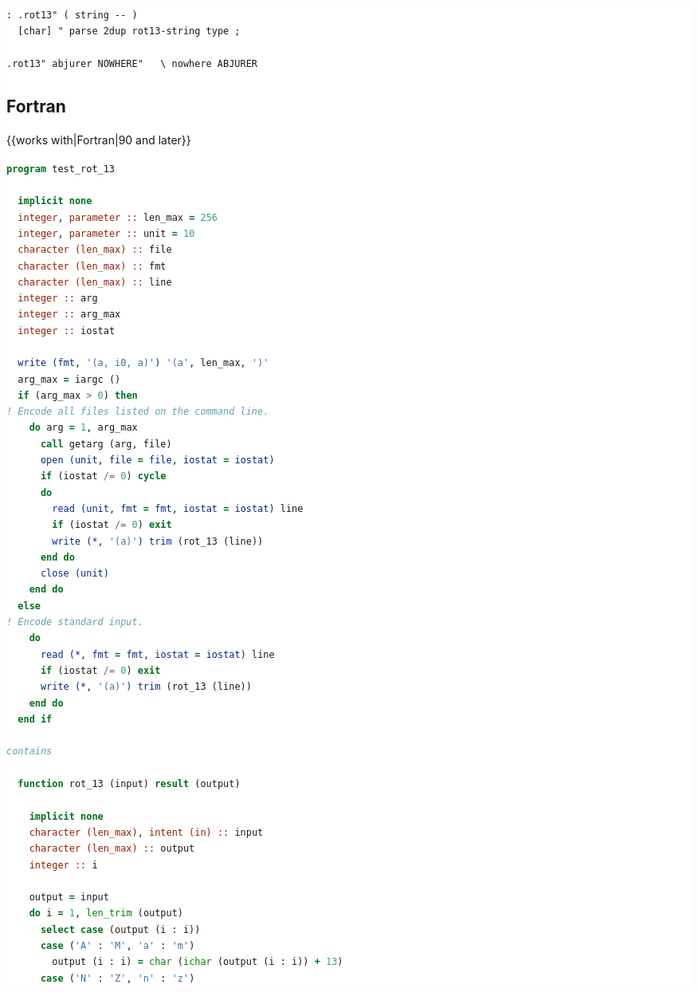 ```forth
: .rot13" ( string -- )
  [char] " parse 2dup rot13-string type ;
 
.rot13" abjurer NOWHERE"   \ nowhere ABJURER
```



## Fortran

{{works with|Fortran|90 and later}}

```fortran
program test_rot_13

  implicit none
  integer, parameter :: len_max = 256
  integer, parameter :: unit = 10
  character (len_max) :: file
  character (len_max) :: fmt
  character (len_max) :: line
  integer :: arg
  integer :: arg_max
  integer :: iostat

  write (fmt, '(a, i0, a)') '(a', len_max, ')'
  arg_max = iargc ()
  if (arg_max > 0) then
! Encode all files listed on the command line.
    do arg = 1, arg_max
      call getarg (arg, file)
      open (unit, file = file, iostat = iostat)
      if (iostat /= 0) cycle
      do
        read (unit, fmt = fmt, iostat = iostat) line
        if (iostat /= 0) exit
        write (*, '(a)') trim (rot_13 (line))
      end do
      close (unit)
    end do
  else
! Encode standard input.
    do
      read (*, fmt = fmt, iostat = iostat) line
      if (iostat /= 0) exit
      write (*, '(a)') trim (rot_13 (line))
    end do
  end if

contains

  function rot_13 (input) result (output)

    implicit none
    character (len_max), intent (in) :: input
    character (len_max) :: output
    integer :: i

    output = input
    do i = 1, len_trim (output)
      select case (output (i : i))
      case ('A' : 'M', 'a' : 'm')
        output (i : i) = char (ichar (output (i : i)) + 13)
      case ('N' : 'Z', 'n' : 'z')
```